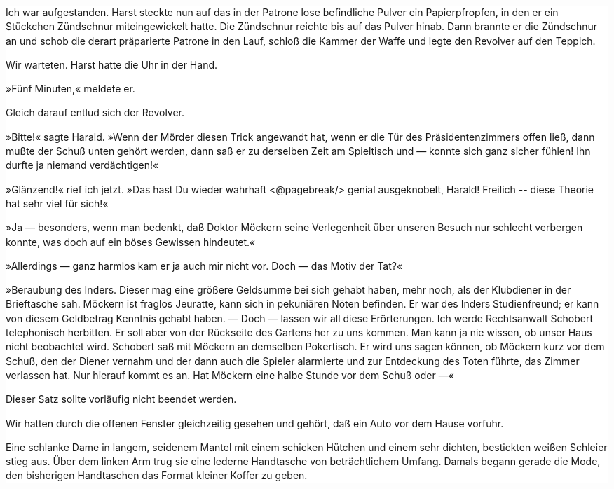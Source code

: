 Ich war aufgestanden. Harst steckte nun auf das in
der Patrone lose befindliche Pulver ein Papierpfropfen, in
den er ein Stückchen Zündschnur miteingewickelt hatte. Die
Zündschnur reichte bis auf das Pulver hinab. Dann brannte
er die Zündschnur an und schob die derart präparierte
Patrone in den Lauf, schloß die Kammer der Waffe und
legte den Revolver auf den Teppich.

Wir warteten. Harst hatte die Uhr in der Hand.

»Fünf Minuten,« meldete er.

Gleich darauf entlud sich der Revolver.

»Bitte!« sagte Harald. »Wenn der Mörder diesen Trick
angewandt hat, wenn er die Tür des Präsidentenzimmers
offen ließ, dann mußte der Schuß unten gehört werden,
dann saß er zu derselben Zeit am Spieltisch und — konnte
sich ganz sicher fühlen! Ihn durfte ja niemand verdächtigen!«

»Glänzend!« rief ich jetzt. »Das hast Du wieder wahrhaft
<@pagebreak/>
genial ausgeknobelt, Harald! Freilich -- diese Theorie
hat sehr viel für sich!«

»Ja — besonders, wenn man bedenkt, daß Doktor
Möckern seine Verlegenheit über unseren Besuch nur schlecht
verbergen konnte, was doch auf ein böses Gewissen hindeutet.«

»Allerdings — ganz harmlos kam er ja auch mir nicht
vor. Doch — das Motiv der Tat?«

»Beraubung des Inders. Dieser mag eine größere Geldsumme
bei sich gehabt haben, mehr noch, als der Klubdiener
in der Brieftasche sah. Möckern ist fraglos Jeuratte,
kann sich in pekuniären Nöten befinden. Er war des
Inders Studienfreund; er kann von diesem Geldbetrag Kenntnis
gehabt haben. — Doch — lassen wir all diese Erörterungen.
Ich werde Rechtsanwalt Schobert telephonisch
herbitten. Er soll aber von der Rückseite des Gartens her
zu uns kommen. Man kann ja nie wissen, ob unser Haus
nicht beobachtet wird. Schobert saß mit Möckern an demselben
Pokertisch. Er wird uns sagen können, ob Möckern kurz
vor dem Schuß, den der Diener vernahm und der dann
auch die Spieler alarmierte und zur Entdeckung des Toten
führte, das Zimmer verlassen hat. Nur hierauf kommt es
an. Hat Möckern eine halbe Stunde vor dem Schuß oder —«

Dieser Satz sollte vorläufig nicht beendet werden.

Wir hatten durch die offenen Fenster gleichzeitig gesehen
und gehört, daß ein Auto vor dem Hause vorfuhr.

Eine schlanke Dame in langem, seidenem Mantel mit
einem schicken Hütchen und einem sehr dichten, bestickten
weißen Schleier stieg aus. Über dem linken Arm trug sie eine
lederne Handtasche von beträchtlichem Umfang. Damals begann
gerade die Mode, den bisherigen Handtaschen das
Format kleiner Koffer zu geben.
